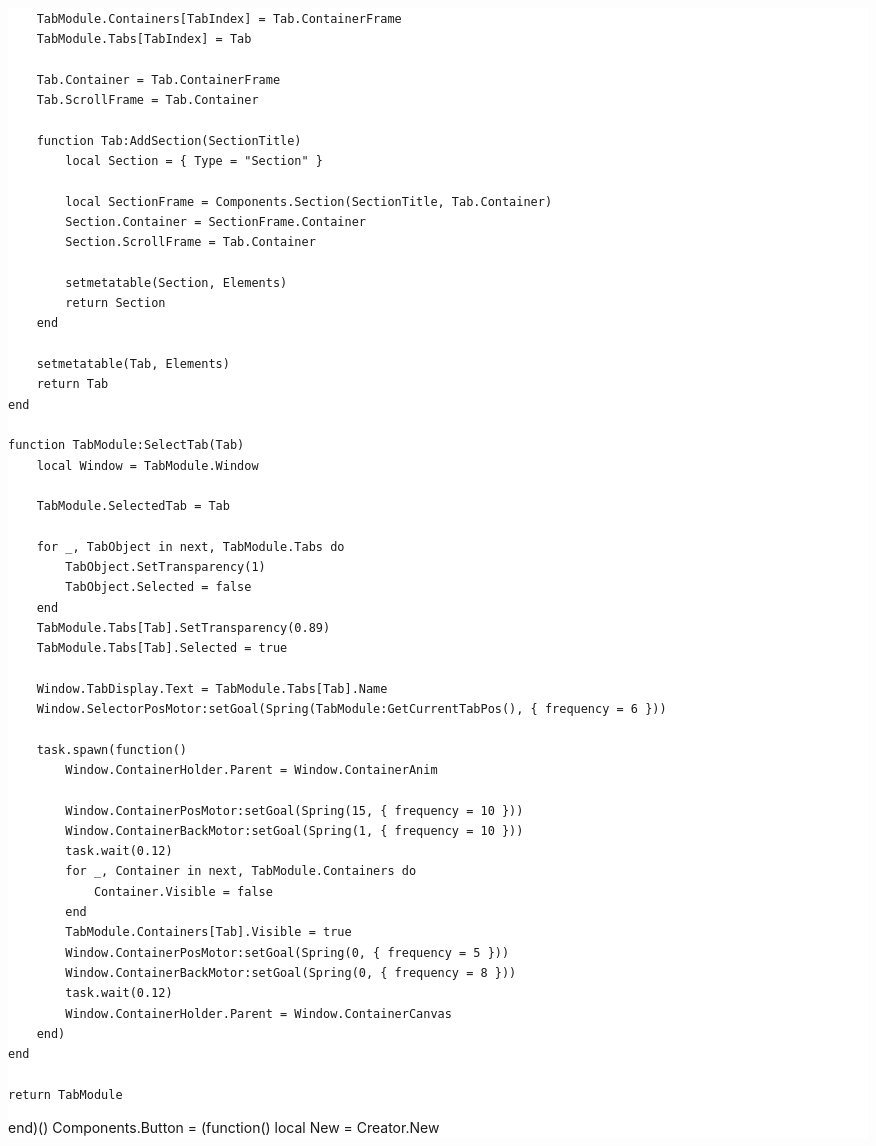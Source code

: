 		TabModule.Containers[TabIndex] = Tab.ContainerFrame
		TabModule.Tabs[TabIndex] = Tab

		Tab.Container = Tab.ContainerFrame
		Tab.ScrollFrame = Tab.Container

		function Tab:AddSection(SectionTitle)
			local Section = { Type = "Section" }

			local SectionFrame = Components.Section(SectionTitle, Tab.Container)
			Section.Container = SectionFrame.Container
			Section.ScrollFrame = Tab.Container

			setmetatable(Section, Elements)
			return Section
		end

		setmetatable(Tab, Elements)
		return Tab
	end

	function TabModule:SelectTab(Tab)
		local Window = TabModule.Window

		TabModule.SelectedTab = Tab

		for _, TabObject in next, TabModule.Tabs do
			TabObject.SetTransparency(1)
			TabObject.Selected = false
		end
		TabModule.Tabs[Tab].SetTransparency(0.89)
		TabModule.Tabs[Tab].Selected = true

		Window.TabDisplay.Text = TabModule.Tabs[Tab].Name
		Window.SelectorPosMotor:setGoal(Spring(TabModule:GetCurrentTabPos(), { frequency = 6 }))

		task.spawn(function()
			Window.ContainerHolder.Parent = Window.ContainerAnim

			Window.ContainerPosMotor:setGoal(Spring(15, { frequency = 10 }))
			Window.ContainerBackMotor:setGoal(Spring(1, { frequency = 10 }))
			task.wait(0.12)
			for _, Container in next, TabModule.Containers do
				Container.Visible = false
			end
			TabModule.Containers[Tab].Visible = true
			Window.ContainerPosMotor:setGoal(Spring(0, { frequency = 5 }))
			Window.ContainerBackMotor:setGoal(Spring(0, { frequency = 8 }))
			task.wait(0.12)
			Window.ContainerHolder.Parent = Window.ContainerCanvas
		end)
	end

	return TabModule
end)()
Components.Button = (function()
	local New = Creator.New
